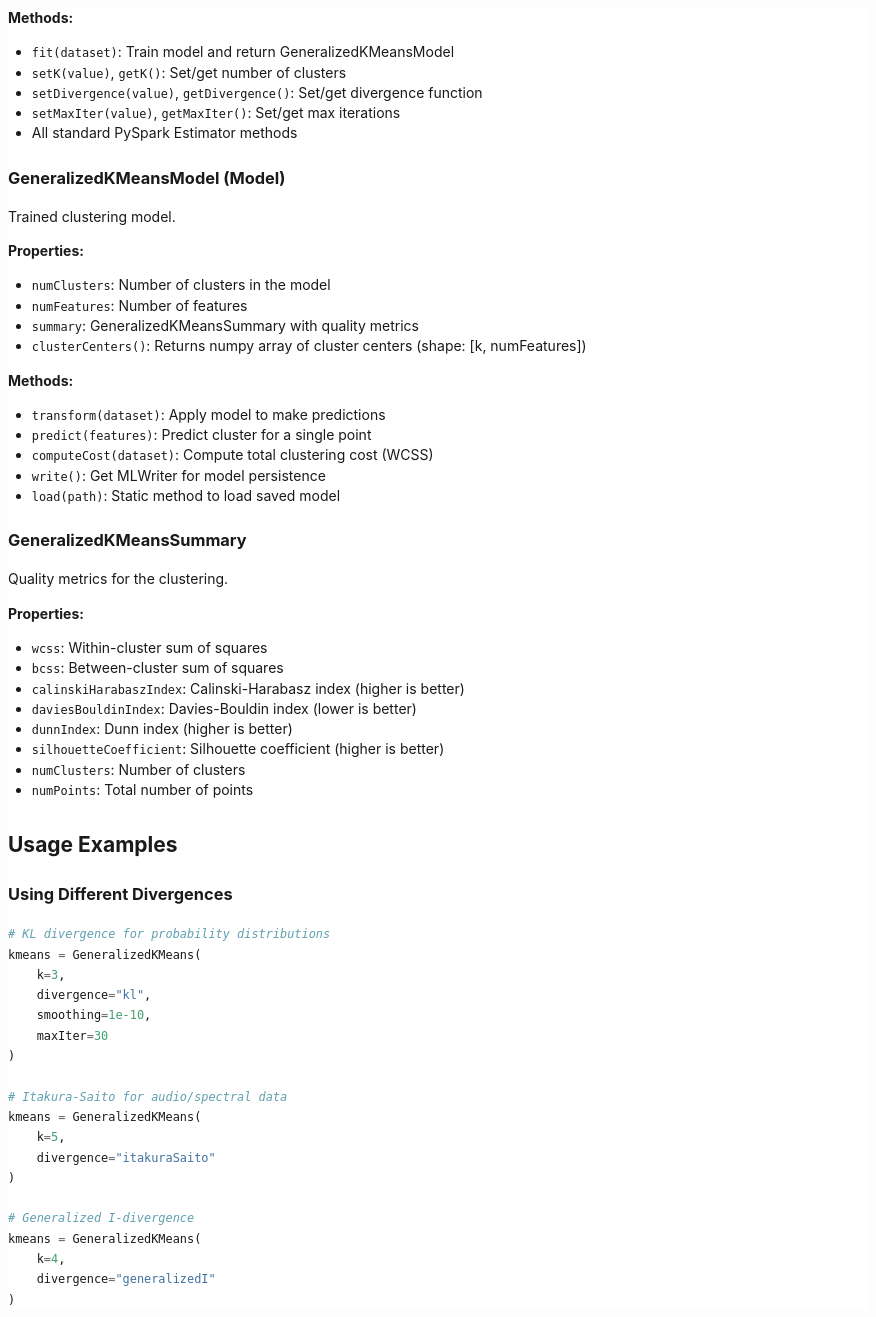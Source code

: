 **Methods:**
- `fit(dataset)`: Train model and return GeneralizedKMeansModel
- `setK(value)`, `getK()`: Set/get number of clusters
- `setDivergence(value)`, `getDivergence()`: Set/get divergence function
- `setMaxIter(value)`, `getMaxIter()`: Set/get max iterations
- All standard PySpark Estimator methods

### GeneralizedKMeansModel (Model)

Trained clustering model.

**Properties:**
- `numClusters`: Number of clusters in the model
- `numFeatures`: Number of features
- `summary`: GeneralizedKMeansSummary with quality metrics
- `clusterCenters()`: Returns numpy array of cluster centers (shape: [k, numFeatures])

**Methods:**
- `transform(dataset)`: Apply model to make predictions
- `predict(features)`: Predict cluster for a single point
- `computeCost(dataset)`: Compute total clustering cost (WCSS)
- `write()`: Get MLWriter for model persistence
- `load(path)`: Static method to load saved model

### GeneralizedKMeansSummary

Quality metrics for the clustering.

**Properties:**
- `wcss`: Within-cluster sum of squares
- `bcss`: Between-cluster sum of squares
- `calinskiHarabaszIndex`: Calinski-Harabasz index (higher is better)
- `daviesBouldinIndex`: Davies-Bouldin index (lower is better)
- `dunnIndex`: Dunn index (higher is better)
- `silhouetteCoefficient`: Silhouette coefficient (higher is better)
- `numClusters`: Number of clusters
- `numPoints`: Total number of points

## Usage Examples

### Using Different Divergences

```python
# KL divergence for probability distributions
kmeans = GeneralizedKMeans(
    k=3,
    divergence="kl",
    smoothing=1e-10,
    maxIter=30
)

# Itakura-Saito for audio/spectral data
kmeans = GeneralizedKMeans(
    k=5,
    divergence="itakuraSaito"
)

# Generalized I-divergence
kmeans = GeneralizedKMeans(
    k=4,
    divergence="generalizedI"
)
```
